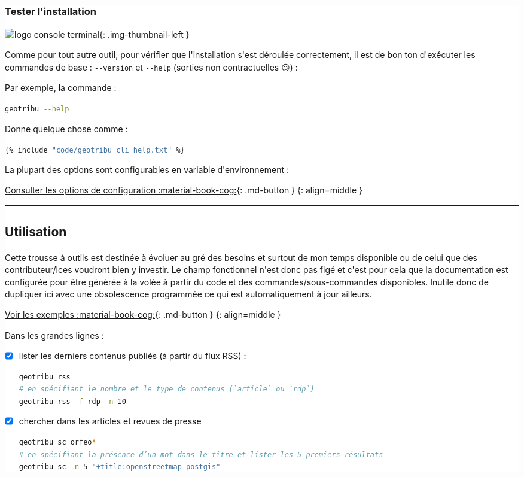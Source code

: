 ### Tester l'installation

![logo console terminal](https://cdn.geotribu.fr/img/logos-icones/divers/ligne_commande.png "logo console terminal"){: .img-thumbnail-left }

Comme pour tout autre outil, pour vérifier que l'installation s'est déroulée correctement, il est de bon ton d'exécuter les commandes de base : `--version` et `--help` (sorties non contractuelles :wink:) :

Par exemple, la commande :

```sh
geotribu --help
```

Donne quelque chose comme :

```sh
{% include "code/geotribu_cli_help.txt" %}
```

La plupart des options sont configurables en variable d'environnement :

[Consulter les options de configuration :material-book-cog:](https://cli.geotribu.fr/usage/configuration.html){: .md-button }
{: align=middle }

----

## Utilisation

Cette trousse à outils est destinée à évoluer au gré des besoins et surtout de mon temps disponible ou de celui que des contributeur/ices voudront bien y investir. Le champ fonctionnel n'est donc pas figé et c'est pour cela que la documentation est configurée pour être générée à la volée à partir du code et des commandes/sous-commandes disponibles.
Inutile donc de dupliquer ici avec une obsolescence programmée ce qui est automatiquement à jour ailleurs.

[Voir les exemples :material-book-cog:](https://cli.geotribu.fr/usage/examples.html){: .md-button }
{: align=middle }

Dans les grandes lignes :

- [x] lister les derniers contenus publiés (à partir du flux RSS) :

    ```sh
    geotribu rss
    # en spécifiant le nombre et le type de contenus (`article` ou `rdp`)
    geotribu rss -f rdp -n 10
    ```

- [x] chercher dans les articles et revues de presse

    ```sh
    geotribu sc orfeo*
    # en spécifiant la présence d’un mot dans le titre et lister les 5 premiers résultats
    geotribu sc -n 5 "+title:openstreetmap postgis"
    ```


[^1]: commandes nécessitant un jeton d'authentification à une API